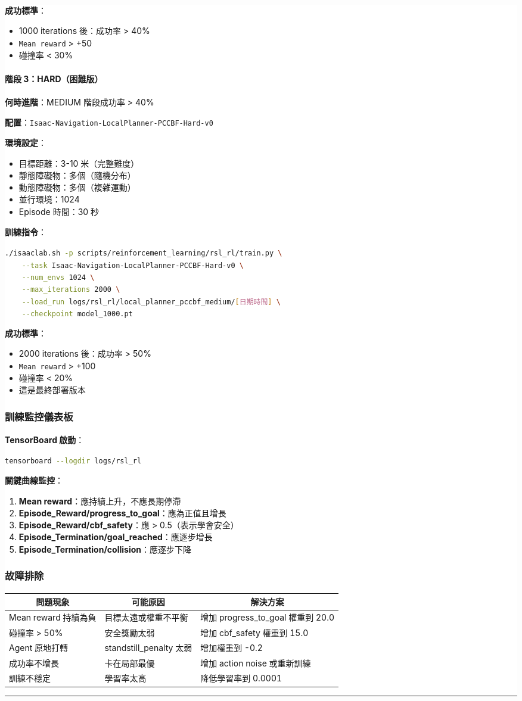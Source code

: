 **成功標準**：
- 1000 iterations 後：成功率 > 40%
- `Mean reward` > +50
- 碰撞率 < 30%

#### 階段 3：HARD（困難版）

**何時進階**：MEDIUM 階段成功率 > 40%

**配置**：`Isaac-Navigation-LocalPlanner-PCCBF-Hard-v0`

**環境設定**：
- 目標距離：3-10 米（完整難度）
- 靜態障礙物：多個（隨機分布）
- 動態障礙物：多個（複雜運動）
- 並行環境：1024
- Episode 時間：30 秒

**訓練指令**：
```bash
./isaaclab.sh -p scripts/reinforcement_learning/rsl_rl/train.py \
    --task Isaac-Navigation-LocalPlanner-PCCBF-Hard-v0 \
    --num_envs 1024 \
    --max_iterations 2000 \
    --load_run logs/rsl_rl/local_planner_pccbf_medium/[日期時間] \
    --checkpoint model_1000.pt
```

**成功標準**：
- 2000 iterations 後：成功率 > 50%
- `Mean reward` > +100
- 碰撞率 < 20%
- 這是最終部署版本

### 訓練監控儀表板

**TensorBoard 啟動**：
```bash
tensorboard --logdir logs/rsl_rl
```

**關鍵曲線監控**：
1. **Mean reward**：應持續上升，不應長期停滯
2. **Episode_Reward/progress_to_goal**：應為正值且增長
3. **Episode_Reward/cbf_safety**：應 > 0.5（表示學會安全）
4. **Episode_Termination/goal_reached**：應逐步增長
5. **Episode_Termination/collision**：應逐步下降

### 故障排除

| 問題現象 | 可能原因 | 解決方案 |
|---------|---------|---------|
| Mean reward 持續為負 | 目標太遠或權重不平衡 | 增加 progress_to_goal 權重到 20.0 |
| 碰撞率 > 50% | 安全獎勵太弱 | 增加 cbf_safety 權重到 15.0 |
| Agent 原地打轉 | standstill_penalty 太弱 | 增加權重到 -0.2 |
| 成功率不增長 | 卡在局部最優 | 增加 action noise 或重新訓練 |
| 訓練不穩定 | 學習率太高 | 降低學習率到 0.0001 |

---